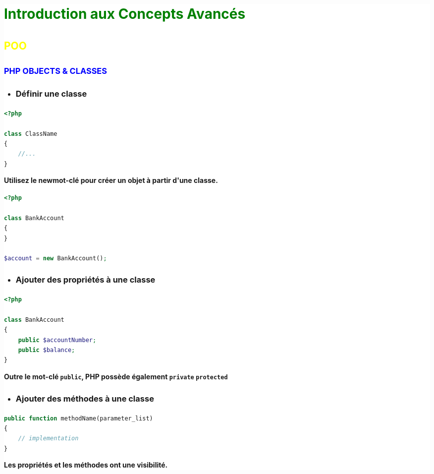 # <span style="color:green"> Introduction aux Concepts Avancés

## <span style="color:yellow"> POO

### <span style="color:blue"> PHP OBJECTS & CLASSES

- ### Définir une classe

```php
<?php

class ClassName
{
    //...
}
```

**Utilisez le newmot-clé pour créer un objet à partir d'une classe.**

```php
<?php

class BankAccount
{
}

$account = new BankAccount();
```

- ### Ajouter des propriétés à une classe

```php
<?php

class BankAccount
{
    public $accountNumber;
    public $balance;
}
```

**Outre le mot-clé `public`, PHP possède également `private` `protected`**

- ### Ajouter des méthodes à une classe

```php
public function methodName(parameter_list)
{
    // implementation
}
```

**Les propriétés et les méthodes ont une visibilité.**
